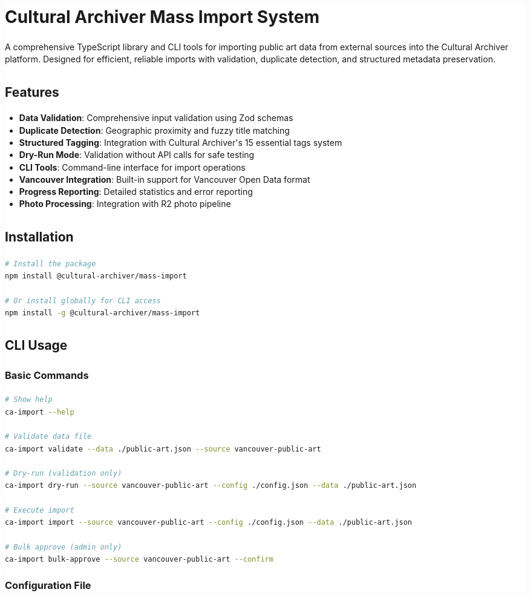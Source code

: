 # Cultural Archiver Mass Import System

A comprehensive TypeScript library and CLI tools for importing public art data from external sources into the Cultural Archiver platform. Designed for efficient, reliable imports with validation, duplicate detection, and structured metadata preservation.

## Features

- **Data Validation**: Comprehensive input validation using Zod schemas
- **Duplicate Detection**: Geographic proximity and fuzzy title matching
- **Structured Tagging**: Integration with Cultural Archiver's 15 essential tags system
- **Dry-Run Mode**: Validation without API calls for safe testing
- **CLI Tools**: Command-line interface for import operations
- **Vancouver Integration**: Built-in support for Vancouver Open Data format
- **Progress Reporting**: Detailed statistics and error reporting
- **Photo Processing**: Integration with R2 photo pipeline

## Installation

```bash
# Install the package
npm install @cultural-archiver/mass-import

# Or install globally for CLI access
npm install -g @cultural-archiver/mass-import
```

## CLI Usage

### Basic Commands

```bash
# Show help
ca-import --help

# Validate data file
ca-import validate --data ./public-art.json --source vancouver-public-art

# Dry-run (validation only)
ca-import dry-run --source vancouver-public-art --config ./config.json --data ./public-art.json

# Execute import
ca-import import --source vancouver-public-art --config ./config.json --data ./public-art.json

# Bulk approve (admin only)
ca-import bulk-approve --source vancouver-public-art --confirm
```

### Configuration File
